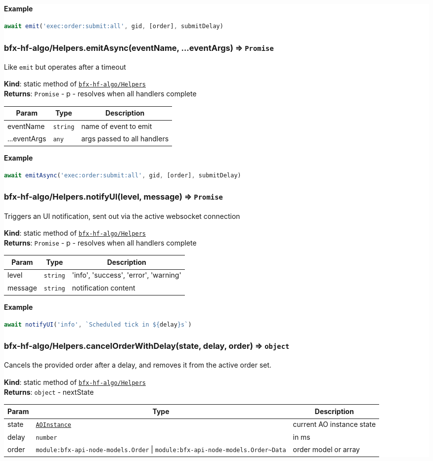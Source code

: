 **Example**  
```js
await emit('exec:order:submit:all', gid, [order], submitDelay)
```
<a id="module_bfx-hf-algo/Helpers.emitAsync"></a>

### bfx-hf-algo/Helpers.emitAsync(eventName, ...eventArgs) ⇒ <code>Promise</code>
Like `emit` but operates after a timeout

**Kind**: static method of [<code>bfx-hf-algo/Helpers</code>](#module_bfx-hf-algo/Helpers)  
**Returns**: <code>Promise</code> - p - resolves when all handlers complete  

| Param | Type | Description |
| --- | --- | --- |
| eventName | <code>string</code> | name of event to emit |
| ...eventArgs | <code>any</code> | args passed to all handlers |

**Example**  
```js
await emitAsync('exec:order:submit:all', gid, [order], submitDelay)
```
<a id="module_bfx-hf-algo/Helpers.notifyUI"></a>

### bfx-hf-algo/Helpers.notifyUI(level, message) ⇒ <code>Promise</code>
Triggers an UI notification, sent out via the active websocket connection

**Kind**: static method of [<code>bfx-hf-algo/Helpers</code>](#module_bfx-hf-algo/Helpers)  
**Returns**: <code>Promise</code> - p - resolves when all handlers complete  

| Param | Type | Description |
| --- | --- | --- |
| level | <code>string</code> | 'info', 'success', 'error', 'warning' |
| message | <code>string</code> | notification content |

**Example**  
```js
await notifyUI('info', `Scheduled tick in ${delay}s`)
```
<a id="module_bfx-hf-algo/Helpers.cancelOrderWithDelay"></a>

### bfx-hf-algo/Helpers.cancelOrderWithDelay(state, delay, order) ⇒ <code>object</code>
Cancels the provided order after a delay, and removes it from the active
order set.

**Kind**: static method of [<code>bfx-hf-algo/Helpers</code>](#module_bfx-hf-algo/Helpers)  
**Returns**: <code>object</code> - nextState  

| Param | Type | Description |
| --- | --- | --- |
| state | [<code>AOInstance</code>](#module_bfx-hf-algo.AOInstance) | current AO instance state |
| delay | <code>number</code> | in ms |
| order | <code>module:bfx-api-node-models.Order</code> \| <code>module:bfx-api-node-models.Order~Data</code> | order model or array |
